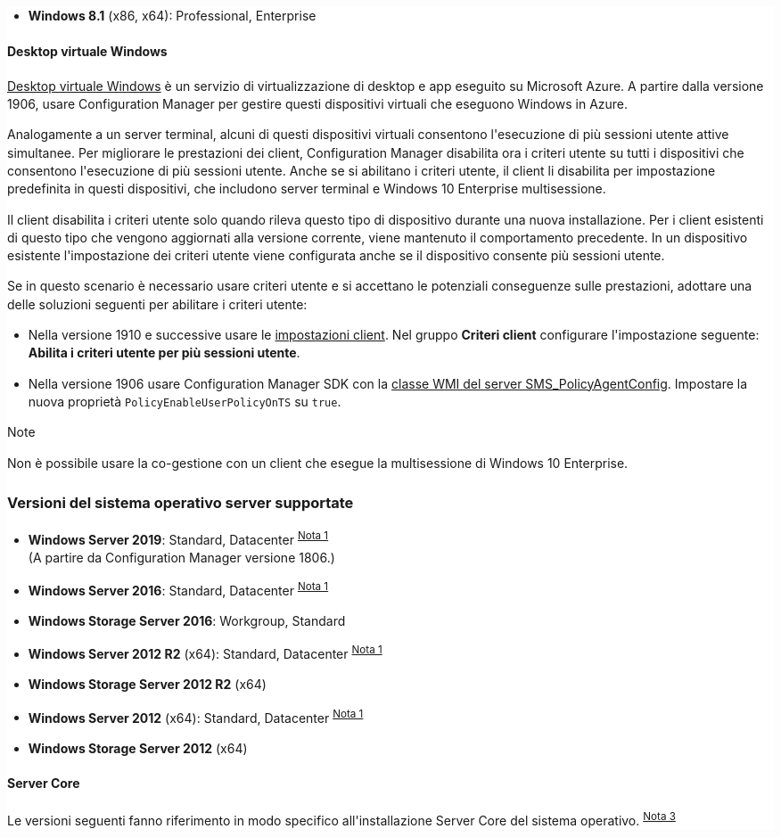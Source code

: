- **Windows 8.1** (x86, x64): Professional, Enterprise

#### <a name="windows-virtual-desktop"></a>Desktop virtuale Windows


[Desktop virtuale Windows](https://docs.microsoft.com/azure/virtual-desktop/) è un servizio di virtualizzazione di desktop e app eseguito su Microsoft Azure. A partire dalla versione 1906, usare Configuration Manager per gestire questi dispositivi virtuali che eseguono Windows in Azure.

Analogamente a un server terminal, alcuni di questi dispositivi virtuali consentono l'esecuzione di più sessioni utente attive simultanee. Per migliorare le prestazioni dei client, Configuration Manager disabilita ora i criteri utente su tutti i dispositivi che consentono l'esecuzione di più sessioni utente. Anche se si abilitano i criteri utente, il client li disabilita per impostazione predefinita in questi dispositivi, che includono server terminal e Windows 10 Enterprise multisessione.

Il client disabilita i criteri utente solo quando rileva questo tipo di dispositivo durante una nuova installazione. Per i client esistenti di questo tipo che vengono aggiornati alla versione corrente, viene mantenuto il comportamento precedente. In un dispositivo esistente l'impostazione dei criteri utente viene configurata anche se il dispositivo consente più sessioni utente.

Se in questo scenario è necessario usare criteri utente e si accettano le potenziali conseguenze sulle prestazioni, adottare una delle soluzioni seguenti per abilitare i criteri utente:

- Nella versione 1910 e successive usare le [impostazioni client](/configmgr/core/clients/deploy/configure-client-settings). Nel gruppo **Criteri client** configurare l'impostazione seguente: **Abilita i criteri utente per più sessioni utente**.

- Nella versione 1906 usare Configuration Manager SDK con la [classe WMI del server SMS_PolicyAgentConfig](/sccm/develop/reference/core/clients/config/sms_policyagentconfig-server-wmi-class). Impostare la nuova proprietà `PolicyEnableUserPolicyOnTS` su `true`.

> [!Note]  
> Non è possibile usare la co-gestione con un client che esegue la multisessione di Windows 10 Enterprise. 

### <a name="supported-server-os-versions"></a>Versioni del sistema operativo server supportate

- **Windows Server 2019**: Standard, Datacenter <sup>[Nota 1](#bkmk_note1)</sup>  
    (A partire da Configuration Manager versione 1806.)

- **Windows Server 2016**: Standard, Datacenter <sup>[Nota 1](#bkmk_note1)</sup>  

- **Windows Storage Server 2016**: Workgroup, Standard  

- **Windows Server 2012 R2** (x64): Standard, Datacenter <sup>[Nota 1](#bkmk_note1)</sup>

- **Windows Storage Server 2012 R2** (x64)

- **Windows Server 2012** (x64): Standard, Datacenter <sup>[Nota 1](#bkmk_note1)</sup>

- **Windows Storage Server 2012** (x64)

#### <a name="server-core"></a>Server Core

Le versioni seguenti fanno riferimento in modo specifico all'installazione Server Core del sistema operativo. <sup>[Nota 3](#bkmk_note3)</sup>  
